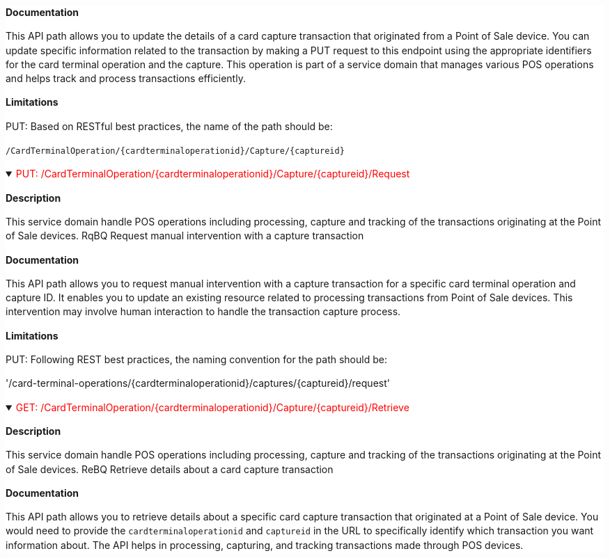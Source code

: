   **Documentation**

  This API path allows you to update the details of a card capture transaction that originated from a Point of Sale device. You can update specific information related to the transaction by making a PUT request to this endpoint using the appropriate identifiers for the card terminal operation and the capture. This operation is part of a service domain that manages various POS operations and helps track and process transactions efficiently.

  **Limitations**

  PUT: Based on RESTful best practices, the name of the path should be:

```plaintext
/CardTerminalOperation/{cardterminaloperationid}/Capture/{captureid}
```

</details>

<details open>
  <summary><span style='color:red;'>PUT: /CardTerminalOperation/{cardterminaloperationid}/Capture/{captureid}/Request</span></summary>

  **Description**

  This service domain handle POS operations including processing, capture and tracking of the transactions originating at the Point of Sale devices. RqBQ Request manual intervention with a capture transaction

  **Documentation**

  This API path allows you to request manual intervention with a capture transaction for a specific card terminal operation and capture ID. It enables you to update an existing resource related to processing transactions from Point of Sale devices. This intervention may involve human interaction to handle the transaction capture process.

  **Limitations**

  PUT: Following REST best practices, the naming convention for the path should be:

'/card-terminal-operations/{cardterminaloperationid}/captures/{captureid}/request'

</details>

<details open>
  <summary><span style='color:red;'>GET: /CardTerminalOperation/{cardterminaloperationid}/Capture/{captureid}/Retrieve</span></summary>

  **Description**

  This service domain handle POS operations including processing, capture and tracking of the transactions originating at the Point of Sale devices. ReBQ Retrieve details about a card capture transaction

  **Documentation**

  This API path allows you to retrieve details about a specific card capture transaction that originated at a Point of Sale device. You would need to provide the `cardterminaloperationid` and `captureid` in the URL to specifically identify which transaction you want information about. The API helps in processing, capturing, and tracking transactions made through POS devices.
